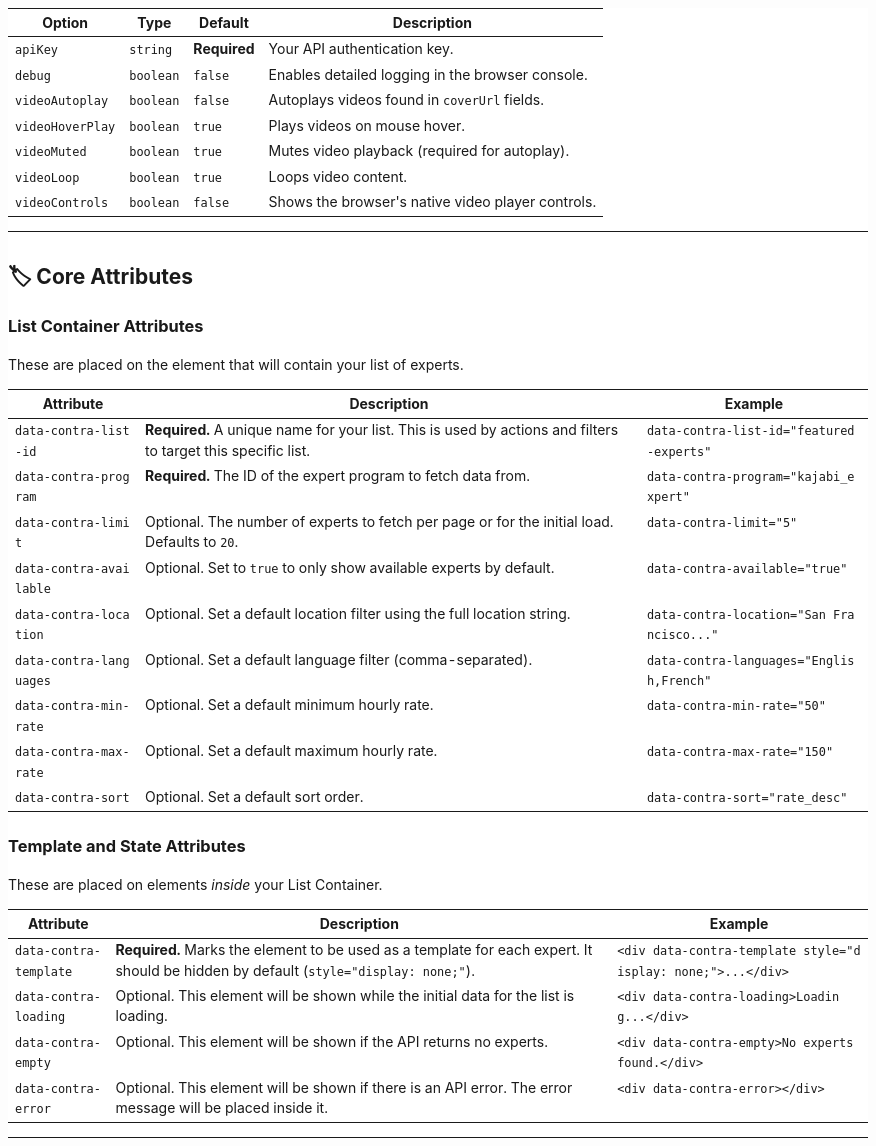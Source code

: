 | Option | Type | Default | Description |
|---|---|---|---|
| `apiKey` | `string` | **Required** | Your API authentication key. |
| `debug` | `boolean`| `false` | Enables detailed logging in the browser console. |
| `videoAutoplay`|`boolean`| `false` | Autoplays videos found in `coverUrl` fields. |
| `videoHoverPlay`|`boolean`| `true` | Plays videos on mouse hover. |
| `videoMuted`| `boolean`| `true` | Mutes video playback (required for autoplay). |
| `videoLoop`| `boolean`| `true` | Loops video content. |
| `videoControls`|`boolean`| `false` | Shows the browser's native video player controls. |

---

## 🏷️ Core Attributes

### List Container Attributes

These are placed on the element that will contain your list of experts.

| Attribute | Description | Example |
|---|---|---|
| `data-contra-list-id` | **Required.** A unique name for your list. This is used by actions and filters to target this specific list. | `data-contra-list-id="featured-experts"` |
| `data-contra-program` | **Required.** The ID of the expert program to fetch data from. | `data-contra-program="kajabi_expert"` |
| `data-contra-limit` | Optional. The number of experts to fetch per page or for the initial load. Defaults to `20`. | `data-contra-limit="5"` |
| `data-contra-available`| Optional. Set to `true` to only show available experts by default. | `data-contra-available="true"`|
| `data-contra-location`| Optional. Set a default location filter using the full location string. | `data-contra-location="San Francisco..."`|
| `data-contra-languages`| Optional. Set a default language filter (comma-separated). | `data-contra-languages="English,French"`|
| `data-contra-min-rate`| Optional. Set a default minimum hourly rate. | `data-contra-min-rate="50"`|
| `data-contra-max-rate`| Optional. Set a default maximum hourly rate. | `data-contra-max-rate="150"`|
| `data-contra-sort`| Optional. Set a default sort order. | `data-contra-sort="rate_desc"`|

### Template and State Attributes

These are placed on elements *inside* your List Container.

| Attribute | Description | Example |
|---|---|---|
| `data-contra-template` | **Required.** Marks the element to be used as a template for each expert. It should be hidden by default (`style="display: none;"`). | `<div data-contra-template style="display: none;">...</div>` |
| `data-contra-loading` | Optional. This element will be shown while the initial data for the list is loading. | `<div data-contra-loading>Loading...</div>` |
| `data-contra-empty` | Optional. This element will be shown if the API returns no experts. | `<div data-contra-empty>No experts found.</div>` |
| `data-contra-error` | Optional. This element will be shown if there is an API error. The error message will be placed inside it. | `<div data-contra-error></div>` |

---
